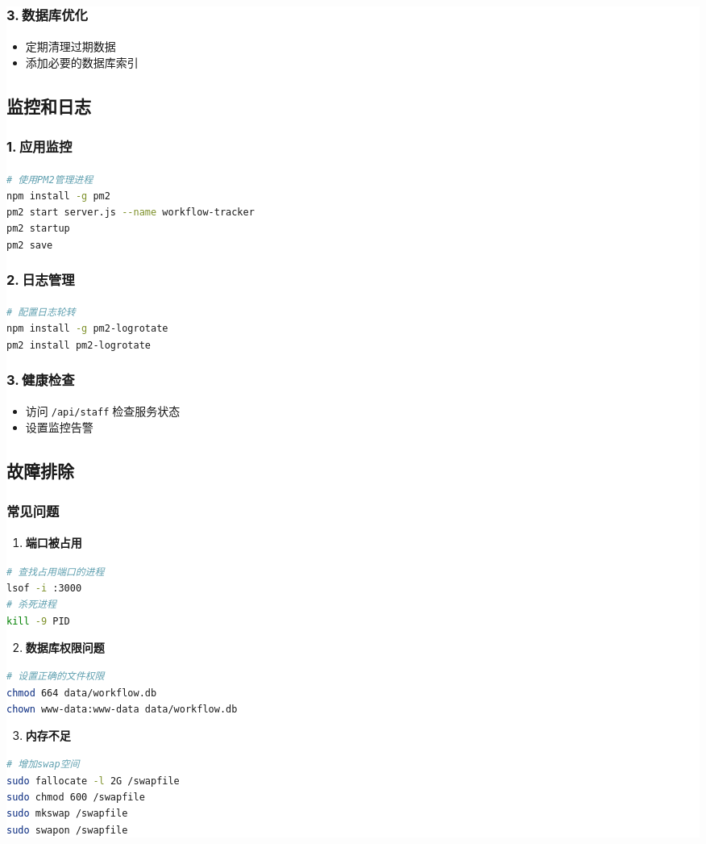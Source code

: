 ### 3. 数据库优化
- 定期清理过期数据
- 添加必要的数据库索引

## 监控和日志

### 1. 应用监控
```bash
# 使用PM2管理进程
npm install -g pm2
pm2 start server.js --name workflow-tracker
pm2 startup
pm2 save
```

### 2. 日志管理
```bash
# 配置日志轮转
npm install -g pm2-logrotate
pm2 install pm2-logrotate
```

### 3. 健康检查
- 访问 `/api/staff` 检查服务状态
- 设置监控告警

## 故障排除

### 常见问题

1. **端口被占用**
```bash
# 查找占用端口的进程
lsof -i :3000
# 杀死进程
kill -9 PID
```

2. **数据库权限问题**
```bash
# 设置正确的文件权限
chmod 664 data/workflow.db
chown www-data:www-data data/workflow.db
```

3. **内存不足**
```bash
# 增加swap空间
sudo fallocate -l 2G /swapfile
sudo chmod 600 /swapfile
sudo mkswap /swapfile
sudo swapon /swapfile
```
